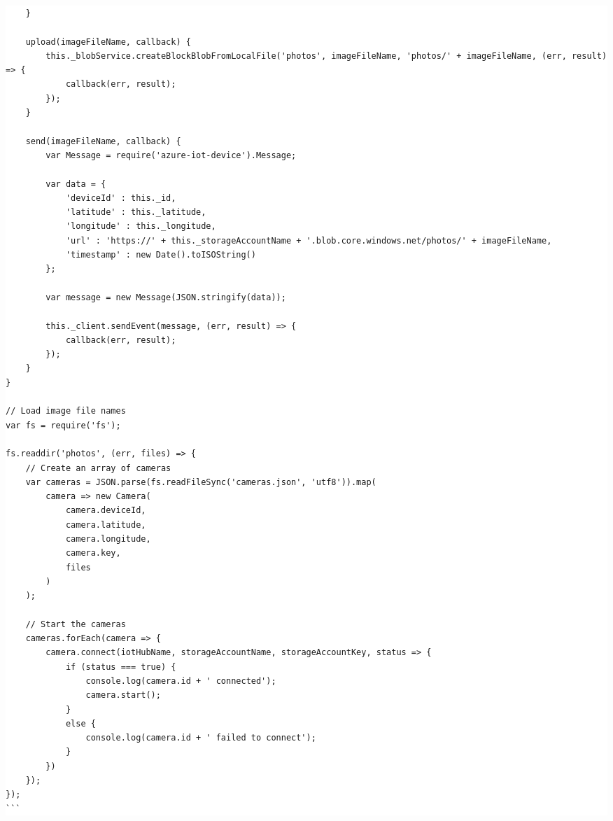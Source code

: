 	    }
	
	    upload(imageFileName, callback) {
	        this._blobService.createBlockBlobFromLocalFile('photos', imageFileName, 'photos/' + imageFileName, (err, result) => {
	            callback(err, result);
	        });
	    }
	        
	    send(imageFileName, callback) {
	        var Message = require('azure-iot-device').Message;
	
	        var data = {
	            'deviceId' : this._id,
	            'latitude' : this._latitude,
	            'longitude' : this._longitude,
	            'url' : 'https://' + this._storageAccountName + '.blob.core.windows.net/photos/' + imageFileName,
	            'timestamp' : new Date().toISOString()
	        };
	
	        var message = new Message(JSON.stringify(data));
	
	        this._client.sendEvent(message, (err, result) => {
	            callback(err, result);
	        });        
	    }
	}
	
	// Load image file names
	var fs = require('fs');
	
	fs.readdir('photos', (err, files) => {
	    // Create an array of cameras
	    var cameras = JSON.parse(fs.readFileSync('cameras.json', 'utf8')).map(
	        camera => new Camera(
	            camera.deviceId,
	            camera.latitude,
	            camera.longitude,
	            camera.key,
	            files
	        )
	    );
	
	    // Start the cameras
	    cameras.forEach(camera => {
	        camera.connect(iotHubName, storageAccountName, storageAccountKey, status => {
	            if (status === true) {
	                console.log(camera.id + ' connected');
	                camera.start();
	            }
	            else {
	                console.log(camera.id + ' failed to connect');
	            }
	        })
	    });
	});
	```
